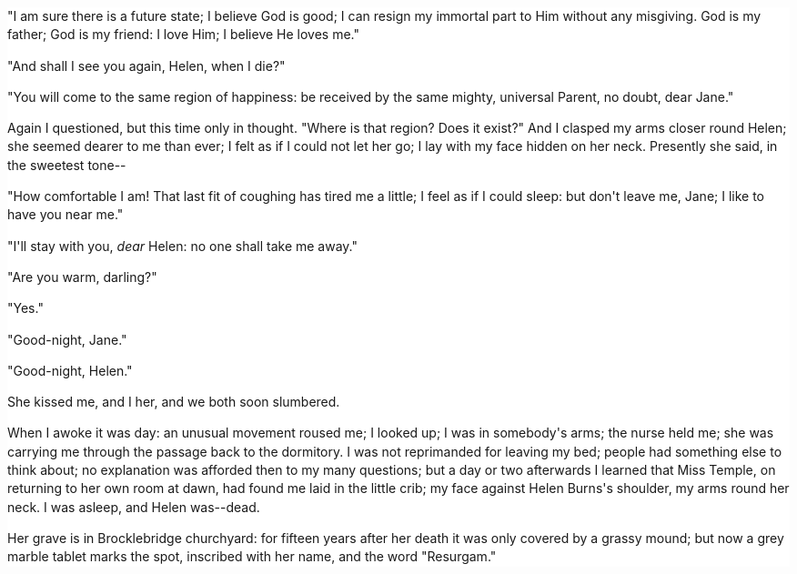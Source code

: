 "I am sure there is a future state; I believe God is good; I can resign
my immortal part to Him without any misgiving.  God is my father; God is
my friend: I love Him; I believe He loves me."

"And shall I see you again, Helen, when I die?"

"You will come to the same region of happiness: be received by the same
mighty, universal Parent, no doubt, dear Jane."

Again I questioned, but this time only in thought.  "Where is that
region?  Does it exist?"  And I clasped my arms closer round Helen; she
seemed dearer to me than ever; I felt as if I could not let her go; I lay
with my face hidden on her neck.  Presently she said, in the sweetest
tone--

"How comfortable I am!  That last fit of coughing has tired me a little;
I feel as if I could sleep: but don't leave me, Jane; I like to have you
near me."

"I'll stay with you, _dear_ Helen: no one shall take me away."

"Are you warm, darling?"

"Yes."

"Good-night, Jane."

"Good-night, Helen."

She kissed me, and I her, and we both soon slumbered.

When I awoke it was day: an unusual movement roused me; I looked up; I
was in somebody's arms; the nurse held me; she was carrying me through
the passage back to the dormitory.  I was not reprimanded for leaving my
bed; people had something else to think about; no explanation was
afforded then to my many questions; but a day or two afterwards I learned
that Miss Temple, on returning to her own room at dawn, had found me laid
in the little crib; my face against Helen Burns's shoulder, my arms round
her neck.  I was asleep, and Helen was--dead.

Her grave is in Brocklebridge churchyard: for fifteen years after her
death it was only covered by a grassy mound; but now a grey marble tablet
marks the spot, inscribed with her name, and the word "Resurgam."





